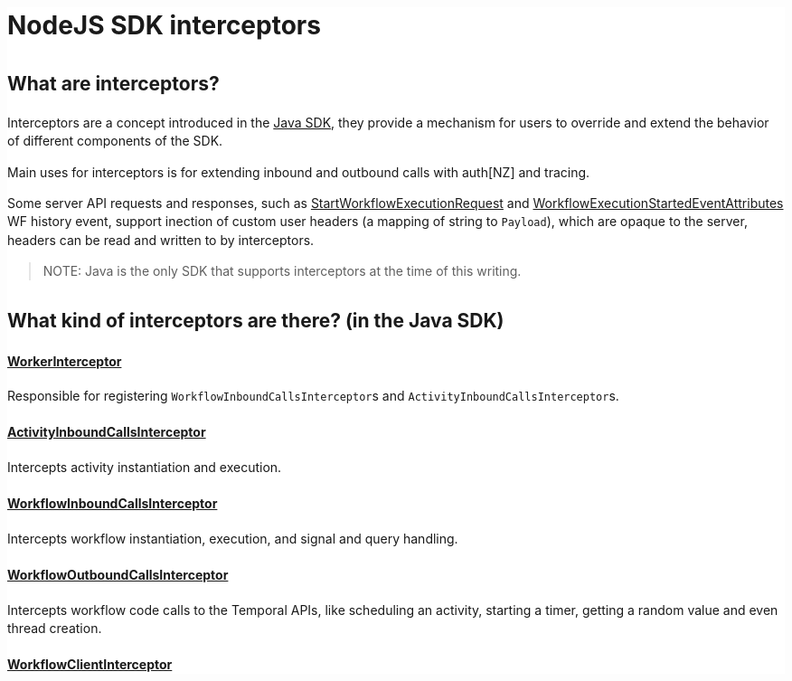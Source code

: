 # NodeJS SDK interceptors

## What are interceptors?

Interceptors are a concept introduced in the [Java SDK](https://github.com/temporalio/sdk-java/tree/master/temporal-sdk/src/main/java/io/temporal/common/interceptors), they provide a mechanism for users to override and extend the behavior of different components of the SDK.

Main uses for interceptors is for extending inbound and outbound calls with auth[NZ] and tracing.

Some server API requests and responses, such as [StartWorkflowExecutionRequest](https://github.com/temporalio/api/blob/15ca7a345e006ad8fa47765ea9026df614241a79/temporal/api/workflowservice/v1/request_response.proto#L152) and [WorkflowExecutionStartedEventAttributes](https://github.com/temporalio/api/blob/15ca7a345e006ad8fa47765ea9026df614241a79/temporal/api/history/v1/message.proto#L79) WF history event, support inection of custom user headers (a mapping of string to `Payload`), which are opaque to the server, headers can be read and written to by interceptors.

> NOTE: Java is the only SDK that supports interceptors at the time of this writing.

## What kind of interceptors are there? (in the Java SDK)

#### [WorkerInterceptor](https://github.com/temporalio/sdk-java/blob/master/temporal-sdk/src/main/java/io/temporal/common/interceptors/WorkerInterceptor.java)

Responsible for registering `WorkflowInboundCallsInterceptor`s and `ActivityInboundCallsInterceptor`s.

#### [ActivityInboundCallsInterceptor](https://github.com/temporalio/sdk-java/blob/master/temporal-sdk/src/main/java/io/temporal/common/interceptors/ActivityInboundCallsInterceptor.java)

Intercepts activity instantiation and execution.

#### [WorkflowInboundCallsInterceptor](https://github.com/temporalio/sdk-java/blob/master/temporal-sdk/src/main/java/io/temporal/common/interceptors/WorkflowInboundCallsInterceptor.java)

Intercepts workflow instantiation, execution, and signal and query handling.

#### [WorkflowOutboundCallsInterceptor](https://github.com/temporalio/sdk-java/blob/master/temporal-sdk/src/main/java/io/temporal/common/interceptors/WorkflowOutboundCallsInterceptor.java)

Intercepts workflow code calls to the Temporal APIs, like scheduling an activity, starting a timer, getting a random value and even thread creation.

#### [WorkflowClientInterceptor](https://github.com/temporalio/sdk-java/blob/master/temporal-sdk/src/main/java/io/temporal/common/interceptors/WorkflowClientInterceptor.java)
